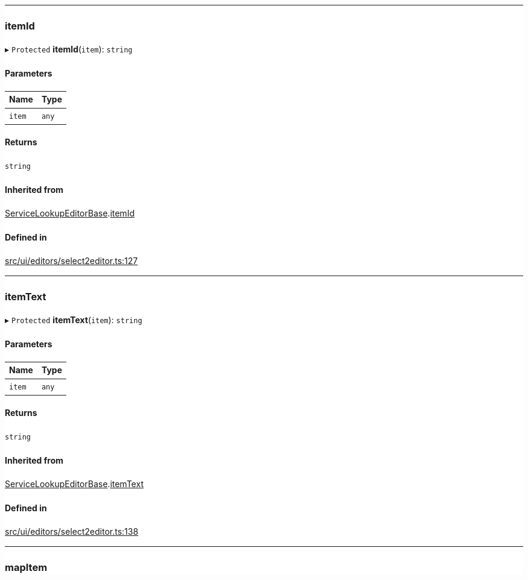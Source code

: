 ___

### itemId

▸ `Protected` **itemId**(`item`): `string`

#### Parameters

| Name | Type |
| :------ | :------ |
| `item` | `any` |

#### Returns

`string`

#### Inherited from

[ServiceLookupEditorBase](corelib.ServiceLookupEditorBase.md).[itemId](corelib.ServiceLookupEditorBase.md#itemid)

#### Defined in

[src/ui/editors/select2editor.ts:127](https://github.com/serenity-is/serenity/blob/master/packages/corelib/src/ui/editors/select2editor.ts#line&#x3D;127)

___

### itemText

▸ `Protected` **itemText**(`item`): `string`

#### Parameters

| Name | Type |
| :------ | :------ |
| `item` | `any` |

#### Returns

`string`

#### Inherited from

[ServiceLookupEditorBase](corelib.ServiceLookupEditorBase.md).[itemText](corelib.ServiceLookupEditorBase.md#itemtext)

#### Defined in

[src/ui/editors/select2editor.ts:138](https://github.com/serenity-is/serenity/blob/master/packages/corelib/src/ui/editors/select2editor.ts#line&#x3D;138)

___

### mapItem
